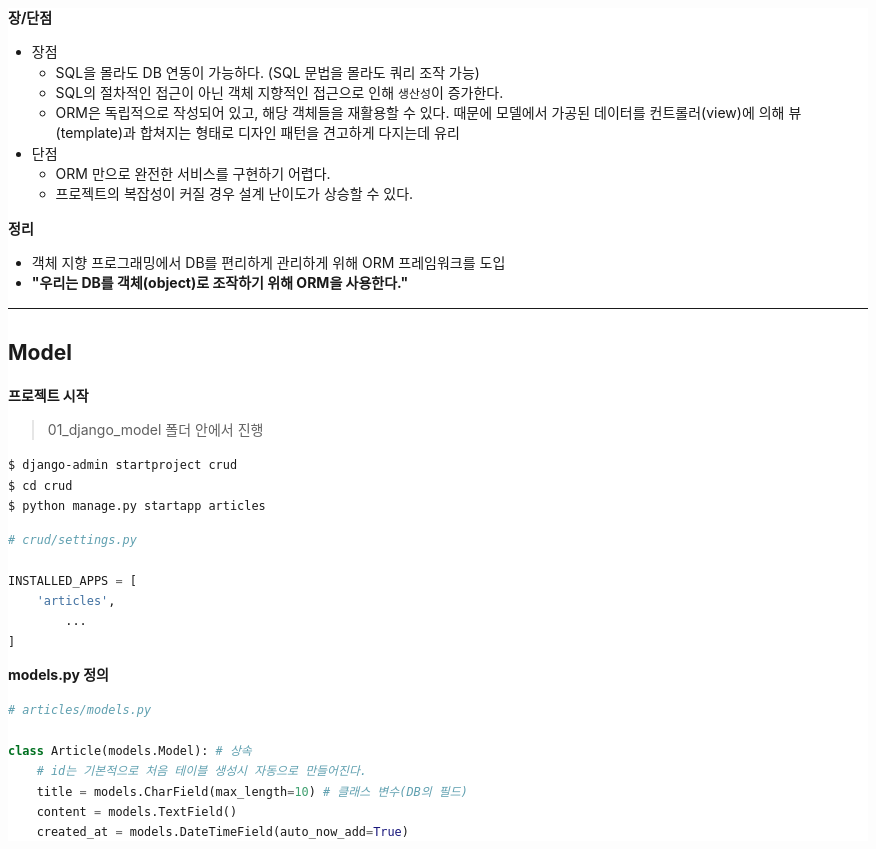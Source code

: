 

**장/단점**

- 장점
  - SQL을 몰라도 DB 연동이 가능하다. (SQL 문법을 몰라도 쿼리 조작 가능)
  - SQL의 절차적인 접근이 아닌 객체 지향적인 접근으로 인해 `생산성`이 증가한다.
  - ORM은 독립적으로 작성되어 있고, 해당 객체들을 재활용할 수 있다. 때문에 모델에서 가공된 데이터를 컨트롤러(view)에 의해 뷰(template)과 합쳐지는 형태로 디자인 패턴을 견고하게 다지는데 유리
- 단점
  - ORM 만으로 완전한 서비스를 구현하기 어렵다.
  - 프로젝트의 복잡성이 커질 경우 설계 난이도가 상승할 수 있다.



**정리**

- 객체 지향 프로그래밍에서 DB를 편리하게 관리하게 위해 ORM 프레임워크를 도입
- **"우리는 DB를 객체(object)로 조작하기 위해 ORM을 사용한다."**



------



## Model

**프로젝트 시작**

> 01_django_model 폴더 안에서 진행

```bash
$ django-admin startproject crud 
$ cd crud
$ python manage.py startapp articles
```

```python
# crud/settings.py

INSTALLED_APPS = [
    'articles',	
		...
]
```



**models.py 정의**

```python
# articles/models.py

class Article(models.Model): # 상속
    # id는 기본적으로 처음 테이블 생성시 자동으로 만들어진다.
    title = models.CharField(max_length=10) # 클래스 변수(DB의 필드)
    content = models.TextField() 
    created_at = models.DateTimeField(auto_now_add=True)
```
